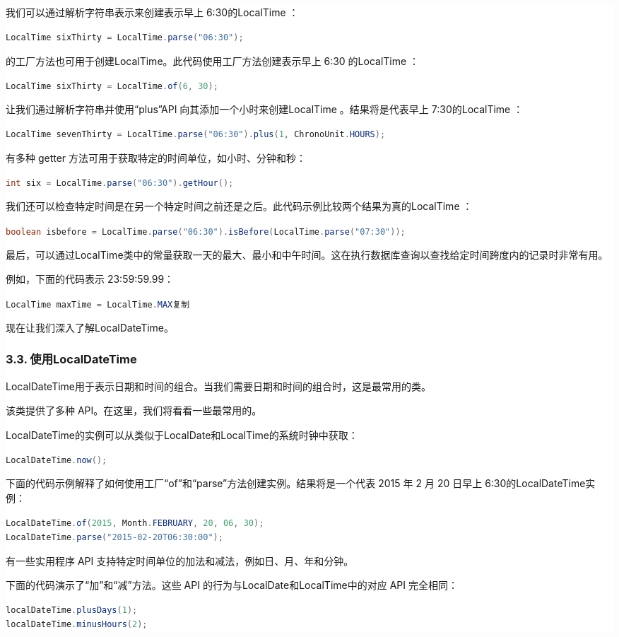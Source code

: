 我们可以通过解析字符串表示来创建表示早上 6:30的LocalTime ：

```java
LocalTime sixThirty = LocalTime.parse("06:30");
```

的工厂方法也可用于创建LocalTime。此代码使用工厂方法创建表示早上 6:30 的LocalTime ：

```java
LocalTime sixThirty = LocalTime.of(6, 30);
```

让我们通过解析字符串并使用“plus”API 向其添加一个小时来创建LocalTime 。结果将是代表早上 7:30的LocalTime ：

```java
LocalTime sevenThirty = LocalTime.parse("06:30").plus(1, ChronoUnit.HOURS);
```

有多种 getter 方法可用于获取特定的时间单位，如小时、分钟和秒：

```java
int six = LocalTime.parse("06:30").getHour();
```

我们还可以检查特定时间是在另一个特定时间之前还是之后。此代码示例比较两个结果为真的LocalTime ：

```java
boolean isbefore = LocalTime.parse("06:30").isBefore(LocalTime.parse("07:30"));
```

最后，可以通过LocalTime类中的常量获取一天的最大、最小和中午时间。这在执行数据库查询以查找给定时间跨度内的记录时非常有用。

例如，下面的代码表示 23:59:59.99：

```java
LocalTime maxTime = LocalTime.MAX复制
```

现在让我们深入了解LocalDateTime。

### 3.3. 使用LocalDateTime

LocalDateTime用于表示日期和时间的组合。当我们需要日期和时间的组合时，这是最常用的类。

该类提供了多种 API。在这里，我们将看看一些最常用的。

LocalDateTime的实例可以从类似于LocalDate和LocalTime的系统时钟中获取：

```java
LocalDateTime.now();
```

下面的代码示例解释了如何使用工厂“of”和“parse”方法创建实例。结果将是一个代表 2015 年 2 月 20 日早上 6:30的LocalDateTime实例：

```java
LocalDateTime.of(2015, Month.FEBRUARY, 20, 06, 30);
LocalDateTime.parse("2015-02-20T06:30:00");
```

有一些实用程序 API 支持特定时间单位的加法和减法，例如日、月、年和分钟。

下面的代码演示了“加”和“减”方法。这些 API 的行为与LocalDate和LocalTime中的对应 API 完全相同：

```java
localDateTime.plusDays(1);
localDateTime.minusHours(2);
```
